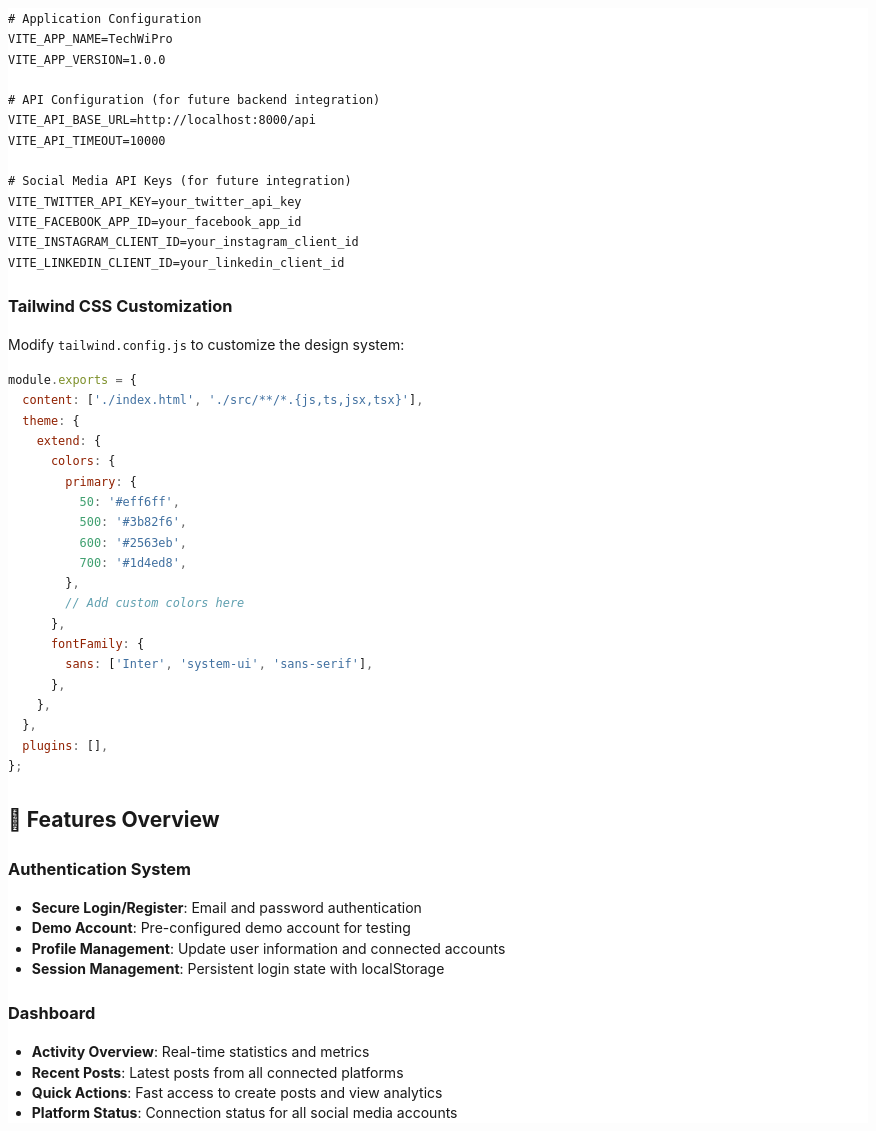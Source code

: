 ```env
# Application Configuration
VITE_APP_NAME=TechWiPro
VITE_APP_VERSION=1.0.0

# API Configuration (for future backend integration)
VITE_API_BASE_URL=http://localhost:8000/api
VITE_API_TIMEOUT=10000

# Social Media API Keys (for future integration)
VITE_TWITTER_API_KEY=your_twitter_api_key
VITE_FACEBOOK_APP_ID=your_facebook_app_id
VITE_INSTAGRAM_CLIENT_ID=your_instagram_client_id
VITE_LINKEDIN_CLIENT_ID=your_linkedin_client_id
```

### Tailwind CSS Customization
Modify `tailwind.config.js` to customize the design system:

```javascript
module.exports = {
  content: ['./index.html', './src/**/*.{js,ts,jsx,tsx}'],
  theme: {
    extend: {
      colors: {
        primary: {
          50: '#eff6ff',
          500: '#3b82f6',
          600: '#2563eb',
          700: '#1d4ed8',
        },
        // Add custom colors here
      },
      fontFamily: {
        sans: ['Inter', 'system-ui', 'sans-serif'],
      },
    },
  },
  plugins: [],
};
```

## 📱 Features Overview

### Authentication System
- **Secure Login/Register**: Email and password authentication
- **Demo Account**: Pre-configured demo account for testing
- **Profile Management**: Update user information and connected accounts
- **Session Management**: Persistent login state with localStorage

### Dashboard
- **Activity Overview**: Real-time statistics and metrics
- **Recent Posts**: Latest posts from all connected platforms
- **Quick Actions**: Fast access to create posts and view analytics
- **Platform Status**: Connection status for all social media accounts
